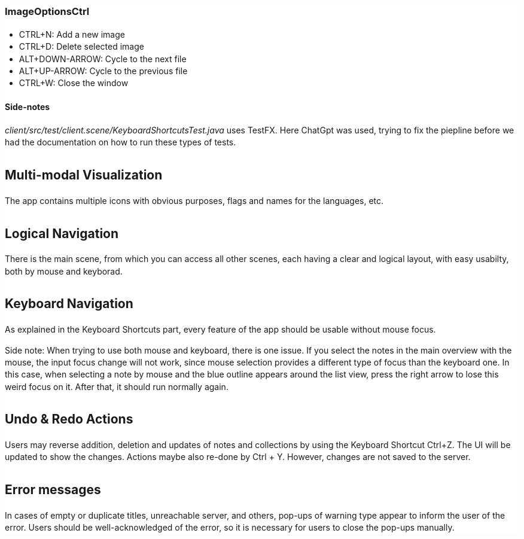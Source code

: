 ### ImageOptionsCtrl

- CTRL+N: Add a new image
- CTRL+D: Delete selected image
- ALT+DOWN-ARROW: Cycle to the next file
- ALT+UP-ARROW: Cycle to the previous file
- CTRL+W: Close the window

#### Side-notes

_*client/src/test/client.scene/KeyboardShortcutsTest.java*_
uses TestFX. Here ChatGpt was used, trying to fix the piepline before we had the documentation on how to run these types
of tests.

## Multi-modal Visualization

The app contains multiple icons with obvious purposes, flags and names for the languages, etc.

## Logical Navigation

There is the main scene, from which you can access all other scenes, each having a clear and logical layout, with easy
usabilty, both by mouse and keyborad.

## Keyboard Navigation

As explained in the Keyboard Shortcuts part, every feature of the app should be usable without mouse focus.

Side note: When trying to use both mouse and keyboard, there is one issue. If you select the notes in the main overview
with the mouse, the input focus change will not work, since mouse selection provides a different type of focus than the
keyboard one. In this case, when selecting a note by mouse and the blue outline appears around the list view, press the
right arrow to lose this weird focus on it. After that, it should run normally again.

## Undo & Redo Actions

Users may reverse addition, deletion and updates of notes and collections by using the Keyboard Shortcut Ctrl+Z. The UI
will be updated to show the changes. Actions maybe also re-done by Ctrl + Y. However, changes are not saved to the
server.

## Error messages

In cases of empty or duplicate titles, unreachable server, and others, pop-ups of warning type appear to inform the user
of the error. Users should be well-acknowledged of the error, so it is necessary for users to close the pop-ups
manually.
